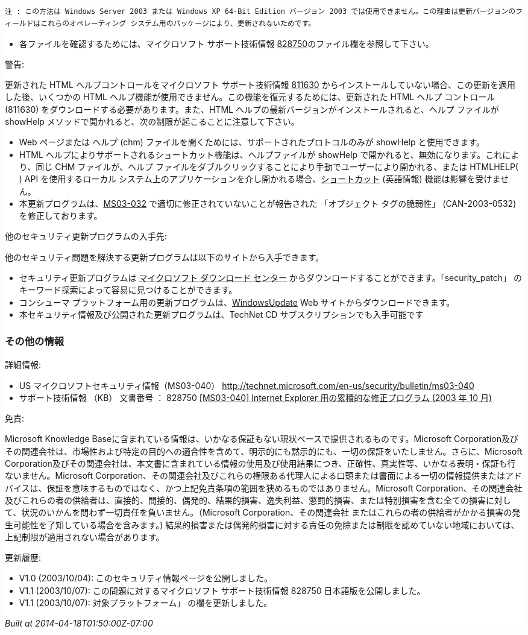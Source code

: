     注 : この方法は Windows Server 2003 または Windows XP 64-Bit Edition バージョン 2003 では使用できません。この理由は更新バージョンのフィールドはこれらのオペレーティング システム用のパッケージにより、更新されないためです。

-   各ファイルを確認するためには、マイクロソフト サポート技術情報 [828750](http://support.microsoft.com/kb/828750)のファイル欄を参照して下さい。

警告:

更新された HTML ヘルプコントロールをマイクロソフト サポート技術情報 [811630](http://support.microsoft.com/kb/811630) からインストールしていない場合、この更新を適用した後、いくつかの HTML ヘルプ機能が使用できません。この機能を復元するためには、更新された HTML ヘルプ コントロール (811630) をダウンロードする必要があります。また、HTML ヘルプの最新バージョンがインストールされると、ヘルプ ファイルが showHelp メソッドで開かれると、次の制限が起こることに注意して下さい。

-   Web ページまたは ヘルプ (chm) ファイルを開くためには、サポートされたプロトコルのみが showHelp と使用できます。
-   HTML ヘルプによりサポートされるショートカット機能は、ヘルプファイルが showHelp で開かれると、無効になります。これにより、同じ CHM ファイルが、ヘルプ ファイルをダブルクリックすることにより手動でユーザーにより開かれる、または HTMLHELP( ) API を使用するローカル システム上のアプリケーションを介し開かれる場合、[ショートカット](http://msdn.microsoft.com/library/default.asp?url=/library/en-us/htmlhelp/html/vsconshortcutov.asp) (英語情報) 機能は影響を受けません。
-   本更新プログラムは、[MS03-032](http://technet.microsoft.com/ja-jp/security/bulletin/ms03-032) で適切に修正されていないことが報告された 「オブジェクト タグの脆弱性」 (CAN-2003-0532) を修正しております。

他のセキュリティ更新プログラムの入手先:

他のセキュリティ問題を解決する更新プログラムは以下のサイトから入手できます。

-   セキュリティ更新プログラムは [マイクロソフト ダウンロード センター](http://go.microsoft.com/fwlink/?linkid=21129) からダウンロードすることができます。「security\_patch」 のキーワード探索によって容易に見つけることができます。
-   コンシューマ プラットフォーム用の更新プログラムは、[WindowsUpdate](http://windowsupdate.microsoft.com/) Web サイトからダウンロードできます。
-   本セキュリティ情報及び公開された更新プログラムは、TechNet CD サブスクリプションでも入手可能です

### その他の情報

詳細情報:

-   US マイクロソフトセキュリティ情報（MS03-040）
    <http://technet.microsoft.com/en-us/security/bulletin/ms03-040>
-   サポート技術情報 （KB） 文書番号 ： 828750
    [\[MS03-040\] Internet Explorer 用の累積的な修正プログラム (2003 年 10 月)](http://support.microsoft.com/kb/828750)

免責:

Microsoft Knowledge Baseに含まれている情報は、いかなる保証もない現状ベースで提供されるものです。Microsoft Corporation及びその関連会社は、市場性および特定の目的への適合性を含めて、明示的にも黙示的にも、一切の保証をいたしません。さらに、Microsoft Corporation及びその関連会社は、本文書に含まれている情報の使用及び使用結果につき、正確性、真実性等、いかなる表明・保証も行ないません。Microsoft Corporation、その関連会社及びこれらの権限ある代理人による口頭または書面による一切の情報提供またはアドバイスは、保証を意味するものではなく、かつ上記免責条項の範囲を狭めるものではありません。Microsoft Corporation、その関連会社 及びこれらの者の供給者は、直接的、間接的、偶発的、結果的損害、逸失利益、懲罰的損害、または特別損害を含む全ての損害に対して、状況のいかんを問わず一切責任を負いません。（Microsoft Corporation、その関連会社 またはこれらの者の供給者がかかる損害の発生可能性を了知している場合を含みます。) 結果的損害または偶発的損害に対する責任の免除または制限を認めていない地域においては、上記制限が適用されない場合があります。

更新履歴:

-   V1.0 (2003/10/04): このセキュリティ情報ページを公開しました。
-   V1.1 (2003/10/07): この問題に対するマイクロソフト サポート技術情報 828750 日本語版を公開しました。
-   V1.1 (2003/10/07): 対象プラットフォーム」 の欄を更新しました。

*Built at 2014-04-18T01:50:00Z-07:00*
